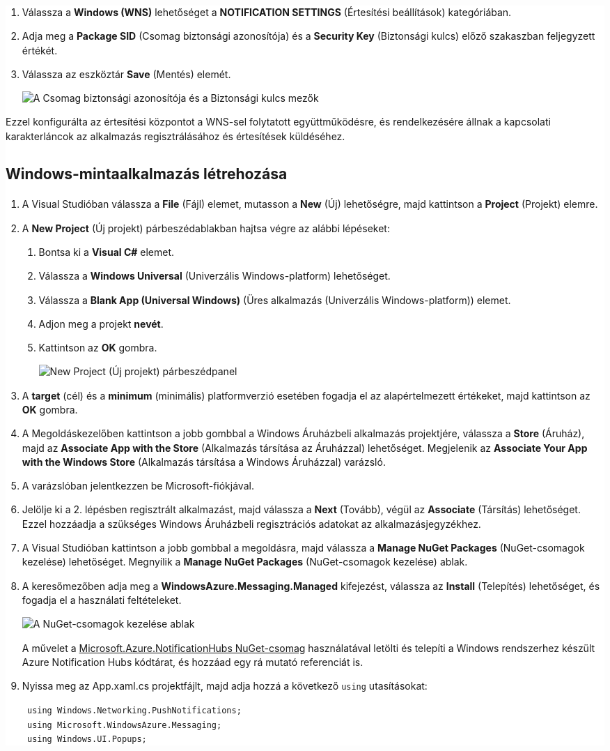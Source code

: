 1. Válassza a **Windows (WNS)** lehetőséget a **NOTIFICATION SETTINGS** (Értesítési beállítások) kategóriában. 
2. Adja meg a **Package SID** (Csomag biztonsági azonosítója) és a **Security Key** (Biztonsági kulcs) előző szakaszban feljegyzett értékét. 
3. Válassza az eszköztár **Save** (Mentés) elemét.

    ![A Csomag biztonsági azonosítója és a Biztonsági kulcs mezők](./media/notification-hubs-windows-store-dotnet-get-started/notification-hub-configure-wns.png)

Ezzel konfigurálta az értesítési központot a WNS-sel folytatott együttműködésre, és rendelkezésére állnak a kapcsolati karakterláncok az alkalmazás regisztrálásához és értesítések küldéséhez.

## <a name="create-a-sample-windows-app"></a>Windows-mintaalkalmazás létrehozása
1. A Visual Studióban válassza a **File** (Fájl) elemet, mutasson a **New** (Új) lehetőségre, majd kattintson a **Project** (Projekt) elemre. 
2. A **New Project** (Új projekt) párbeszédablakban hajtsa végre az alábbi lépéseket: 

    1. Bontsa ki a **Visual C#** elemet.
    2. Válassza a **Windows Universal** (Univerzális Windows-platform) lehetőséget. 
    3. Válassza a **Blank App (Universal Windows)** (Üres alkalmazás (Univerzális Windows-platform)) elemet. 
    4. Adjon meg a projekt **nevét**. 
    5. Kattintson az **OK** gombra. 

        ![New Project (Új projekt) párbeszédpanel](./media/notification-hubs-windows-store-dotnet-get-started/new-project-dialog.png)
1. A **target** (cél) és a **minimum** (minimális) platformverzió esetében fogadja el az alapértelmezett értékeket, majd kattintson az **OK** gombra. 
2. A Megoldáskezelőben kattintson a jobb gombbal a Windows Áruházbeli alkalmazás projektjére, válassza a **Store** (Áruház), majd az **Associate App with the Store** (Alkalmazás társítása az Áruházzal) lehetőséget. Megjelenik az **Associate Your App with the Windows Store** (Alkalmazás társítása a Windows Áruházzal) varázsló.
3. A varázslóban jelentkezzen be Microsoft-fiókjával.
4. Jelölje ki a 2. lépésben regisztrált alkalmazást, majd válassza a **Next** (Tovább), végül az **Associate** (Társítás) lehetőséget. Ezzel hozzáadja a szükséges Windows Áruházbeli regisztrációs adatokat az alkalmazásjegyzékhez.
5. A Visual Studióban kattintson a jobb gombbal a megoldásra, majd válassza a **Manage NuGet Packages** (NuGet-csomagok kezelése) lehetőséget. Megnyílik a **Manage NuGet Packages** (NuGet-csomagok kezelése) ablak.
6. A keresőmezőben adja meg a **WindowsAzure.Messaging.Managed** kifejezést, válassza az **Install** (Telepítés) lehetőséget, és fogadja el a használati feltételeket.
   
    ![A NuGet-csomagok kezelése ablak][20]
   
    A művelet a [Microsoft.Azure.NotificationHubs NuGet-csomag](https://www.nuget.org/packages/Microsoft.Azure.NotificationHubs) használatával letölti és telepíti a Windows rendszerhez készült Azure Notification Hubs kódtárat, és hozzáad egy rá mutató referenciát is.

3. Nyissa meg az App.xaml.cs projektfájlt, majd adja hozzá a következő `using` utasításokat: 
   
        using Windows.Networking.PushNotifications;
        using Microsoft.WindowsAzure.Messaging;
        using Windows.UI.Popups;


[13]: ./media/notification-hubs-windows-store-dotnet-get-started/notification-hub-create-console-app.png
[14]: ./media/notification-hubs-windows-store-dotnet-get-started/notification-hub-windows-toast.png
[19]: ./media/notification-hubs-windows-store-dotnet-get-started/notification-hub-windows-reg.png
[20]: ./media/notification-hubs-windows-store-dotnet-get-started/notification-hub-windows-universal-app-install-package.png
[Use Notification Hubs to push notifications to users]: notification-hubs-aspnet-backend-windows-dotnet-wns-notification.md
[Use Notification Hubs to send breaking news]: notification-hubs-windows-notification-dotnet-push-xplat-segmented-wns.md
[toast catalog]: http://msdn.microsoft.com/library/windows/apps/hh761494.aspx
[tile catalog]: http://msdn.microsoft.com/library/windows/apps/hh761491.aspx
[badge overview]: http://msdn.microsoft.com/library/windows/apps/hh779719.aspx